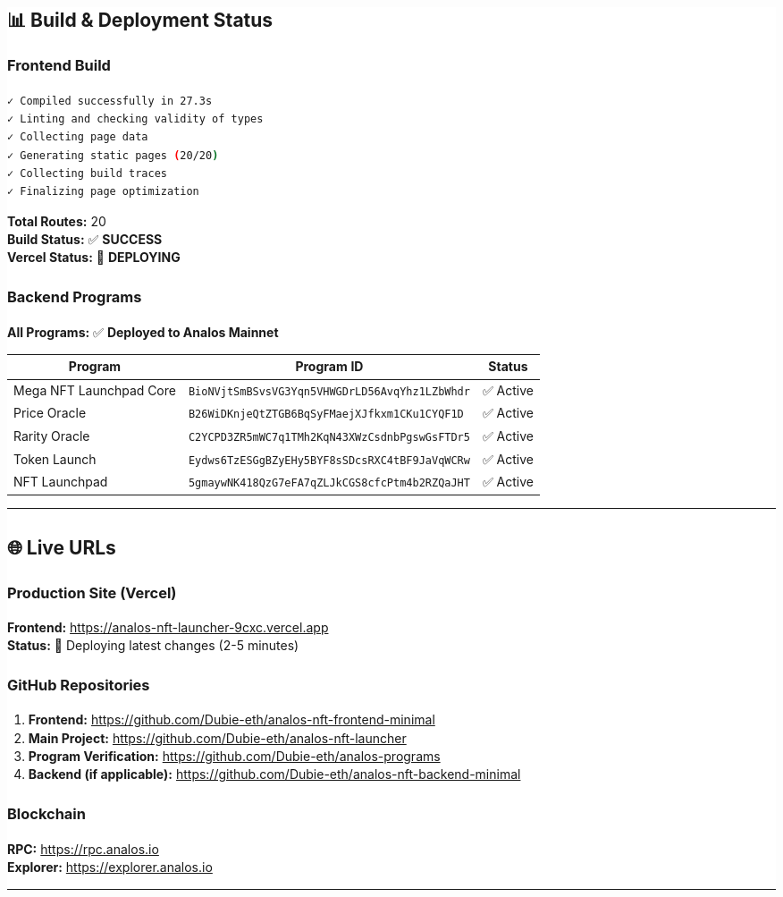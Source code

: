 
## 📊 Build & Deployment Status

### Frontend Build
```bash
✓ Compiled successfully in 27.3s
✓ Linting and checking validity of types
✓ Collecting page data
✓ Generating static pages (20/20)
✓ Collecting build traces
✓ Finalizing page optimization
```

**Total Routes:** 20  
**Build Status:** ✅ **SUCCESS**  
**Vercel Status:** 🚀 **DEPLOYING**

### Backend Programs
**All Programs:** ✅ **Deployed to Analos Mainnet**

| Program | Program ID | Status |
|---------|-----------|--------|
| Mega NFT Launchpad Core | `BioNVjtSmBSvsVG3Yqn5VHWGDrLD56AvqYhz1LZbWhdr` | ✅ Active |
| Price Oracle | `B26WiDKnjeQtZTGB6BqSyFMaejXJfkxm1CKu1CYQF1D` | ✅ Active |
| Rarity Oracle | `C2YCPD3ZR5mWC7q1TMh2KqN43XWzCsdnbPgswGsFTDr5` | ✅ Active |
| Token Launch | `Eydws6TzESGgBZyEHy5BYF8sSDcsRXC4tBF9JaVqWCRw` | ✅ Active |
| NFT Launchpad | `5gmaywNK418QzG7eFA7qZLJkCGS8cfcPtm4b2RZQaJHT` | ✅ Active |

---

## 🌐 Live URLs

### Production Site (Vercel)
**Frontend:** https://analos-nft-launcher-9cxc.vercel.app  
**Status:** 🚀 Deploying latest changes (2-5 minutes)

### GitHub Repositories
1. **Frontend:** https://github.com/Dubie-eth/analos-nft-frontend-minimal
2. **Main Project:** https://github.com/Dubie-eth/analos-nft-launcher
3. **Program Verification:** https://github.com/Dubie-eth/analos-programs
4. **Backend (if applicable):** https://github.com/Dubie-eth/analos-nft-backend-minimal

### Blockchain
**RPC:** https://rpc.analos.io  
**Explorer:** https://explorer.analos.io

---
